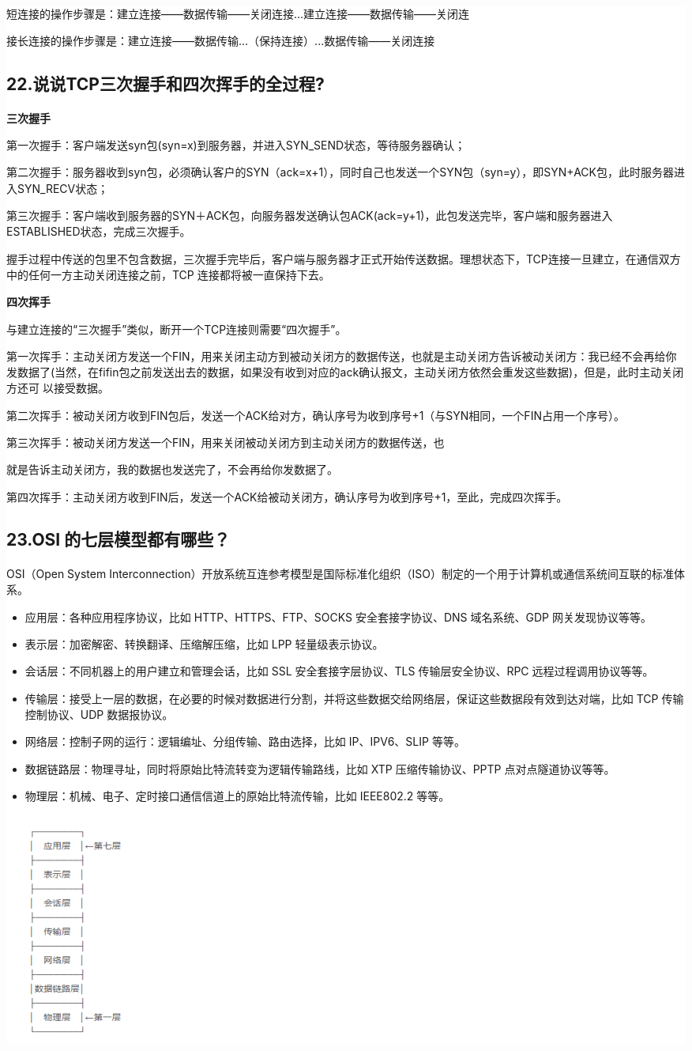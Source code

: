 短连接的操作步骤是：建立连接——数据传输——关闭连接...建立连接——数据传输——关闭连

接长连接的操作步骤是：建立连接——数据传输...（保持连接）...数据传输——关闭连接

## 22.说说TCP三次握手和四次挥手的全过程?

**三次握手**

第一次握手：客户端发送syn包(syn=x)到服务器，并进入SYN_SEND状态，等待服务器确认； 

第二次握手：服务器收到syn包，必须确认客户的SYN（ack=x+1），同时自己也发送一个SYN包（syn=y），即SYN+ACK包，此时服务器进入SYN_RECV状态； 

第三次握手：客户端收到服务器的SYN＋ACK包，向服务器发送确认包ACK(ack=y+1)，此包发送完毕，客户端和服务器进入ESTABLISHED状态，完成三次握手。

 握手过程中传送的包里不包含数据，三次握手完毕后，客户端与服务器才正式开始传送数据。理想状态下，TCP连接一旦建立，在通信双方中的任何一方主动关闭连接之前，TCP 连接都将被一直保持下去。

**四次挥手**

与建立连接的“三次握手”类似，断开一个TCP连接则需要“四次握手”。 

第一次挥手：主动关闭方发送一个FIN，用来关闭主动方到被动关闭方的数据传送，也就是主动关闭方告诉被动关闭方：我已经不会再给你发数据了(当然，在fifin包之前发送出去的数据，如果没有收到对应的ack确认报文，主动关闭方依然会重发这些数据)，但是，此时主动关闭方还可 以接受数据。 

第二次挥手：被动关闭方收到FIN包后，发送一个ACK给对方，确认序号为收到序号+1（与SYN相同，一个FIN占用一个序号）。 

第三次挥手：被动关闭方发送一个FIN，用来关闭被动关闭方到主动关闭方的数据传送，也

就是告诉主动关闭方，我的数据也发送完了，不会再给你发数据了。

 第四次挥手：主动关闭方收到FIN后，发送一个ACK给被动关闭方，确认序号为收到序号+1，至此，完成四次挥手。

## 23.OSI 的七层模型都有哪些？

OSI（Open System Interconnection）开放系统互连参考模型是国际标准化组织（ISO）制定的一个用于计算机或通信系统间互联的标准体系。

+ 应用层：各种应用程序协议，比如 HTTP、HTTPS、FTP、SOCKS 安全套接字协议、DNS 域名系统、GDP 网关发现协议等等。

+ 表示层：加密解密、转换翻译、压缩解压缩，比如 LPP 轻量级表示协议。

+ 会话层：不同机器上的用户建立和管理会话，比如 SSL 安全套接字层协议、TLS 传输层安全协议、RPC 远程过程调用协议等等。

+ 传输层：接受上一层的数据，在必要的时候对数据进行分割，并将这些数据交给网络层，保证这些数据段有效到达对端，比如 TCP 传输控制协议、UDP 数据报协议。

+ 网络层：控制子网的运行：逻辑编址、分组传输、路由选择，比如 IP、IPV6、SLIP 等等。

+ 数据链路层：物理寻址，同时将原始比特流转变为逻辑传输路线，比如 XTP 压缩传输协议、PPTP 点对点隧道协议等等。

+ 物理层：机械、电子、定时接口通信信道上的原始比特流传输，比如 IEEE802.2 等等。

![image-20230606092856741](./2.network_introduce.assets/image-20230606092856741.png)
